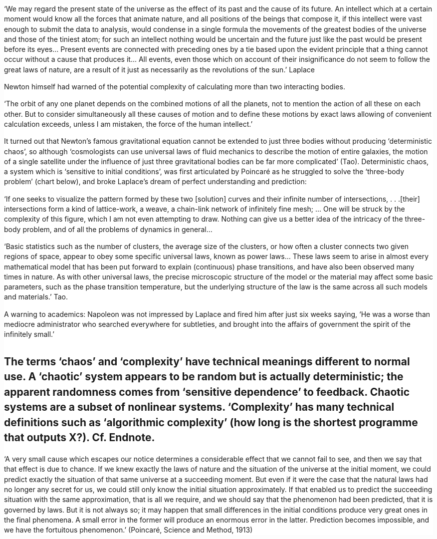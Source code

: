 ‘We may regard the present state of the universe as the effect of its past and the cause of its future. An intellect which at a certain moment would know all the forces that animate nature, and all positions of the beings that compose it, if this intellect were vast enough to submit the data to analysis, would condense in a single formula the movements of the greatest bodies of the universe and those of the tiniest atom; for such an intellect nothing would be uncertain and the future just like the past would be present before its eyes… Present events are connected with preceding ones by a tie based upon the evident principle that a thing cannot occur without a cause that produces it... All events, even those which on account of their insignificance do not seem to follow the great laws of nature, are a result of it just as necessarily as the revolutions of the sun.’ Laplace

Newton himself had warned of the potential complexity of calculating more than two interacting bodies.

‘The orbit of any one planet depends on the combined motions of all the planets, not to mention the action of all these on each other. But to consider simultaneously all these causes of motion and to define these motions by exact laws allowing of convenient calculation exceeds, unless I am mistaken, the force of the human intellect.’

It turned out that Newton’s famous gravitational equation cannot be extended to just three bodies without producing ‘deterministic chaos’, so although ‘cosmologists can use universal laws of fluid mechanics to describe the motion of entire galaxies, the motion of a single satellite under the influence of just three gravitational bodies can be far more complicated’ (Tao). Deterministic chaos, a system which is ‘sensitive to initial conditions’, was first articulated by Poincaré as he struggled to solve the ‘three-body problem’ (chart below), and broke Laplace’s dream of perfect understanding and prediction:

‘If one seeks to visualize the pattern formed by these two [solution] curves and their infinite number of intersections, . . .[their] intersections form a kind of lattice-work, a weave, a chain-link network of infinitely fine mesh; ... One will be struck by the complexity of this figure, which I am not even attempting to draw. Nothing can give us a better idea of the intricacy of the three-body problem, and of all the problems of dynamics in general…

‘Basic statistics such as the number of clusters, the average size of the clusters, or how often a cluster connects two given regions of space, appear to obey some specific universal laws, known as power laws… These laws seem to arise in almost every mathematical model that has been put forward to explain (continuous) phase transitions, and have also been observed many times in nature. As with other universal laws, the precise microscopic structure of the model or the material may affect some basic parameters, such as the phase transition temperature, but the underlying structure of the law is the same across all such models and materials.’ Tao.

A warning to academics: Napoleon was not impressed by Laplace and fired him after just six weeks saying, ‘He was a worse than mediocre administrator who searched everywhere for subtleties, and brought into the affairs of government the spirit of the infinitely small.’

## The terms ‘chaos’ and ‘complexity’ have technical meanings different to normal use. A ‘chaotic’ system appears to be random but is actually deterministic; the apparent randomness comes from ‘sensitive dependence’ to feedback. Chaotic systems are a subset of nonlinear systems. ‘Complexity’ has many technical definitions such as ‘algorithmic complexity’ (how long is the shortest programme that outputs X?). Cf. Endnote.

‘A very small cause which escapes our notice determines a considerable effect that we cannot fail to see, and then we say that that effect is due to chance. If we knew exactly the laws of nature and the situation of the universe at the initial moment, we could predict exactly the situation of that same universe at a succeeding moment. But even if it were the case that the natural laws had no longer any secret for us, we could still only know the initial situation approximately. If that enabled us to predict the succeeding situation with the same approximation, that is all we require, and we should say that the phenomenon had been predicted, that it is governed by laws. But it is not always so; it may happen that small differences in the initial conditions produce very great ones in the final phenomena. A small error in the former will produce an enormous error in the latter. Prediction becomes impossible, and we have the fortuitous phenomenon.’ (Poincaré, Science and Method, 1913)
